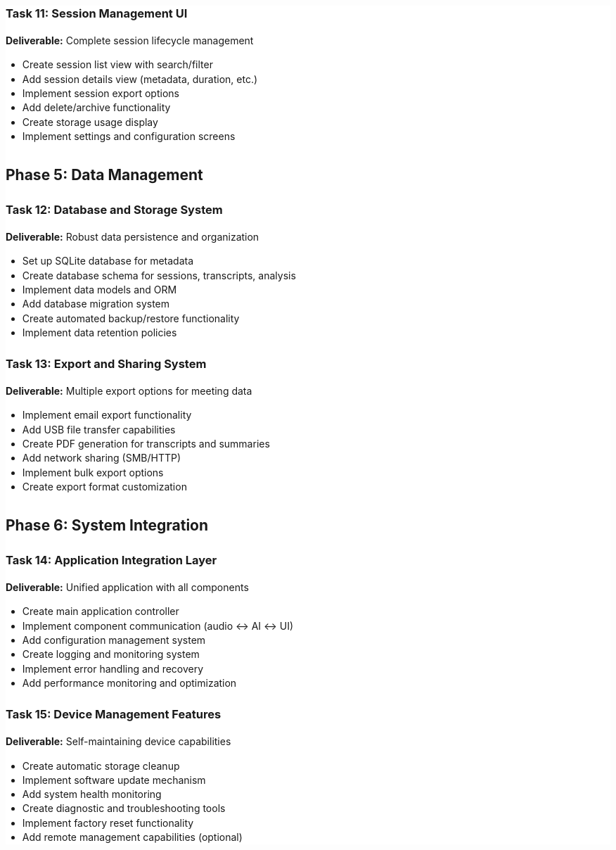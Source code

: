 ### Task 11: Session Management UI
**Deliverable:** Complete session lifecycle management
- Create session list view with search/filter
- Add session details view (metadata, duration, etc.)
- Implement session export options
- Add delete/archive functionality
- Create storage usage display
- Implement settings and configuration screens

## Phase 5: Data Management

### Task 12: Database and Storage System
**Deliverable:** Robust data persistence and organization
- Set up SQLite database for metadata
- Create database schema for sessions, transcripts, analysis
- Implement data models and ORM
- Add database migration system
- Create automated backup/restore functionality
- Implement data retention policies

### Task 13: Export and Sharing System
**Deliverable:** Multiple export options for meeting data
- Implement email export functionality
- Add USB file transfer capabilities
- Create PDF generation for transcripts and summaries
- Add network sharing (SMB/HTTP)
- Implement bulk export options
- Create export format customization

## Phase 6: System Integration

### Task 14: Application Integration Layer
**Deliverable:** Unified application with all components
- Create main application controller
- Implement component communication (audio ↔ AI ↔ UI)
- Add configuration management system
- Create logging and monitoring system
- Implement error handling and recovery
- Add performance monitoring and optimization

### Task 15: Device Management Features
**Deliverable:** Self-maintaining device capabilities
- Create automatic storage cleanup
- Implement software update mechanism
- Add system health monitoring
- Create diagnostic and troubleshooting tools
- Implement factory reset functionality
- Add remote management capabilities (optional)
